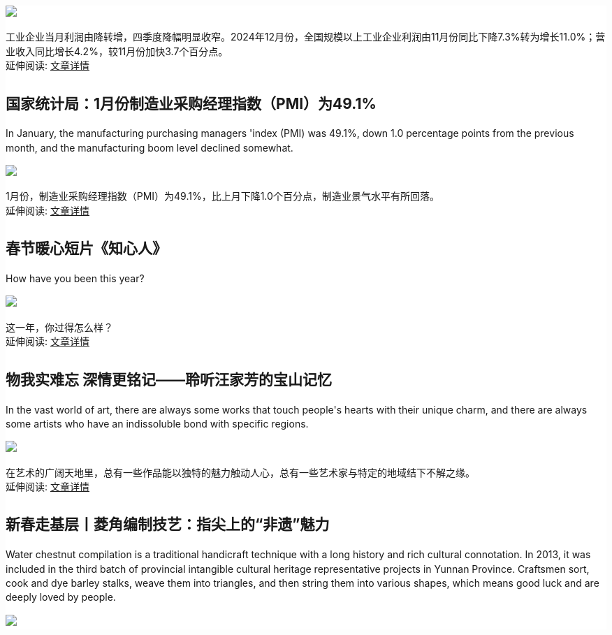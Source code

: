 <img src="https://p2.img.cctvpic.com/photoworkspace/2025/01/27/2025012709393599256.jpg" />   

工业企业当月利润由降转增，四季度降幅明显收窄。2024年12月份，全国规模以上工业企业利润由11月份同比下降7.3%转为增长11.0%；营业收入同比增长4.2%，较11月份加快3.7个百分点。   
延伸阅读: [文章详情](https://news.cctv.com/2025/01/27/ARTIm167jgMhAMbWn0Y1rxjP250127.shtml)   

<qrcode title="国家统计局：2024年工业新动能支撑明显，12月份规模以上工业企业利润较快增长" image="https://p2.img.cctvpic.com/photoworkspace/2025/01/27/2025012709393599256.jpg" />   

## 国家统计局：1月份制造业采购经理指数（PMI）为49.1%   
In January, the manufacturing purchasing managers 'index (PMI) was 49.1%, down 1.0 percentage points from the previous month, and the manufacturing boom level declined somewhat.   

<img src="https://p2.img.cctvpic.com/photoworkspace/2025/01/27/2025012709582341730.jpg" />   

1月份，制造业采购经理指数（PMI）为49.1%，比上月下降1.0个百分点，制造业景气水平有所回落。   
延伸阅读: [文章详情](https://news.cctv.com/2025/01/27/ARTIVBoSy3JjERGbDpbdcARG250127.shtml)   

<qrcode title="国家统计局：1月份制造业采购经理指数（PMI）为49.1%" image="https://p2.img.cctvpic.com/photoworkspace/2025/01/27/2025012709582341730.jpg" />   

## 春节暖心短片《知心人》   
How have you been this year?   

<img src="https://p1.img.cctvpic.com/photoworkspace/2025/01/27/2025012709213163070.jpg" />   

这一年，你过得怎么样？   
延伸阅读: [文章详情](https://news.cctv.com/2025/01/27/ARTIB0WW9E601L2YRyHxNbgs250127.shtml)   

<qrcode title="春节暖心短片《知心人》" image="https://p1.img.cctvpic.com/photoworkspace/2025/01/27/2025012709213163070.jpg" />   

## 物我实难忘 深情更铭记——聆听汪家芳的宝山记忆   
In the vast world of art, there are always some works that touch people's hearts with their unique charm, and there are always some artists who have an indissoluble bond with specific regions.   

<img src="https://p3.img.cctvpic.com/photoworkspace/2025/01/27/2025012709154539639.png" />   

在艺术的广阔天地里，总有一些作品能以独特的魅力触动人心，总有一些艺术家与特定的地域结下不解之缘。   
延伸阅读: [文章详情](https://news.cctv.com/2025/01/27/ARTIuBH1D3cjOtYO118Q0y7Q250127.shtml)   

<qrcode title="物我实难忘 深情更铭记——聆听汪家芳的宝山记忆" image="https://p3.img.cctvpic.com/photoworkspace/2025/01/27/2025012709154539639.png" />   

## 新春走基层丨菱角编制技艺：指尖上的“非遗”魅力   
Water chestnut compilation is a traditional handicraft technique with a long history and rich cultural connotation. In 2013, it was included in the third batch of provincial intangible cultural heritage representative projects in Yunnan Province. Craftsmen sort, cook and dye barley stalks, weave them into triangles, and then string them into various shapes, which means good luck and are deeply loved by people.   

<img src="https://p5.img.cctvpic.com/photoworkspace/2025/01/27/2025012708520090967.jpg" />   
